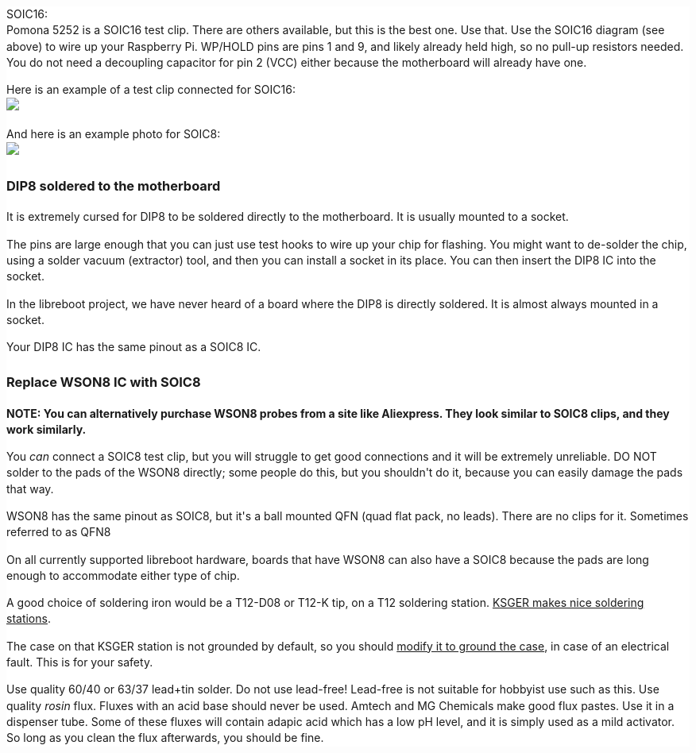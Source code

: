 SOIC16:\
Pomona 5252 is a SOIC16 test clip. There are others available, but this is the
best one. Use that. Use the SOIC16 diagram (see above) to wire up your Raspberry
Pi. WP/HOLD pins are pins 1 and 9, and likely already held high, so no pull-up
resistors needed. You do not need a decoupling capacitor for pin 2 (VCC) either
because the motherboard will already have one.

Here is an example of a test clip connected for SOIC16:\
![](https://av.libreboot.org/rpi/0002.jpg)

And here is an example photo for SOIC8:\
![](https://av.libreboot.org/x60/th_bbb_flashing.jpg)

### DIP8 soldered to the motherboard

It is extremely cursed for DIP8 to be soldered directly to the motherboard. It is
usually mounted to a socket.

The pins are large enough that you can just use test hooks to wire up your chip
for flashing. You might want to de-solder the chip, using a solder vacuum
(extractor) tool, and then you can install a socket in its place. You can then
insert the DIP8 IC into the socket.

In the libreboot project, we have never heard of a board where the DIP8 is
directly soldered. It is almost always mounted in a socket.

Your DIP8 IC has the same pinout as a SOIC8 IC.

### Replace WSON8 IC with SOIC8

**NOTE: You can alternatively purchase WSON8 probes from a site like Aliexpress.
They look similar to SOIC8 clips, and they work similarly.**

You *can* connect a SOIC8 test clip, but you will struggle to get good
connections and it will be extremely unreliable. DO NOT solder to the pads of
the WSON8 directly; some people do this, but you shouldn't do it, because you
can easily damage the pads that way.

WSON8 has the same pinout as SOIC8, but it's a ball mounted QFN (quad flat
pack, no leads). There are no clips for it. Sometimes referred to as QFN8

On all currently supported libreboot hardware, boards that have WSON8 can also
have a SOIC8 because the pads are long enough to accommodate either type of
chip.

A good choice of soldering iron would be a T12-D08 or T12-K tip, on a T12
soldering station. [KSGER makes nice soldering stations](https://yewtu.be/watch?v=w0nZCK7B-0U).

The case on that KSGER station is not grounded by default, so you should
[modify it to ground the case](https://yewtu.be/watch?v=-6IZ_sBgw8I), in case
of an electrical fault. This is for your safety.


Use quality 60/40 or 63/37 lead+tin solder. Do not use lead-free! Lead-free is
not suitable for hobbyist use such as this. Use quality *rosin* flux. Fluxes
with an acid base should never be used. Amtech and MG Chemicals make good flux
pastes. Use it in a dispenser tube. Some of these fluxes will contain adapic
acid which has a low pH level, and it is simply used as a mild activator. So
long as you clean the flux afterwards, you should be fine.
